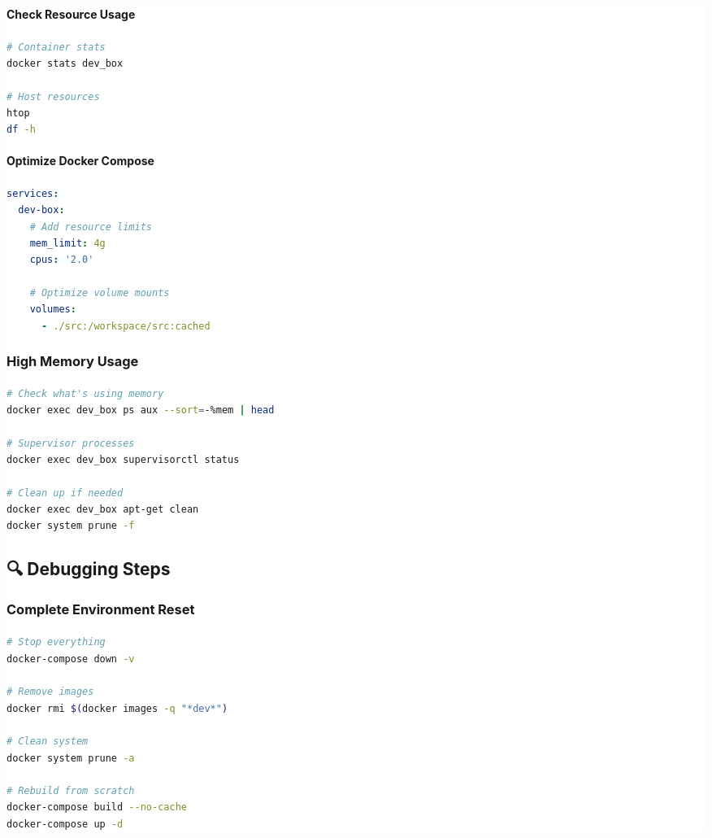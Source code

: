 #### Check Resource Usage
```bash
# Container stats
docker stats dev_box

# Host resources
htop
df -h
```

#### Optimize Docker Compose
```yaml
services:
  dev-box:
    # Add resource limits
    mem_limit: 4g
    cpus: '2.0'
    
    # Optimize volume mounts
    volumes:
      - ./src:/workspace/src:cached
```

### High Memory Usage
```bash
# Check what's using memory
docker exec dev_box ps aux --sort=-%mem | head

# Supervisor processes
docker exec dev_box supervisorctl status

# Clean up if needed
docker exec dev_box apt-get clean
docker system prune -f
```

## 🔍 Debugging Steps

### Complete Environment Reset
```bash
# Stop everything
docker-compose down -v

# Remove images
docker rmi $(docker images -q "*dev*")

# Clean system
docker system prune -a

# Rebuild from scratch
docker-compose build --no-cache
docker-compose up -d
```

